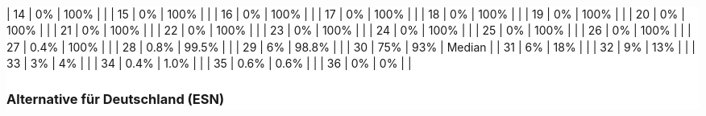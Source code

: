 | 14 | 0% | 100% |  |
| 15 | 0% | 100% |  |
| 16 | 0% | 100% |  |
| 17 | 0% | 100% |  |
| 18 | 0% | 100% |  |
| 19 | 0% | 100% |  |
| 20 | 0% | 100% |  |
| 21 | 0% | 100% |  |
| 22 | 0% | 100% |  |
| 23 | 0% | 100% |  |
| 24 | 0% | 100% |  |
| 25 | 0% | 100% |  |
| 26 | 0% | 100% |  |
| 27 | 0.4% | 100% |  |
| 28 | 0.8% | 99.5% |  |
| 29 | 6% | 98.8% |  |
| 30 | 75% | 93% | Median |
| 31 | 6% | 18% |  |
| 32 | 9% | 13% |  |
| 33 | 3% | 4% |  |
| 34 | 0.4% | 1.0% |  |
| 35 | 0.6% | 0.6% |  |
| 36 | 0% | 0% |  |

### Alternative für Deutschland (ESN)
